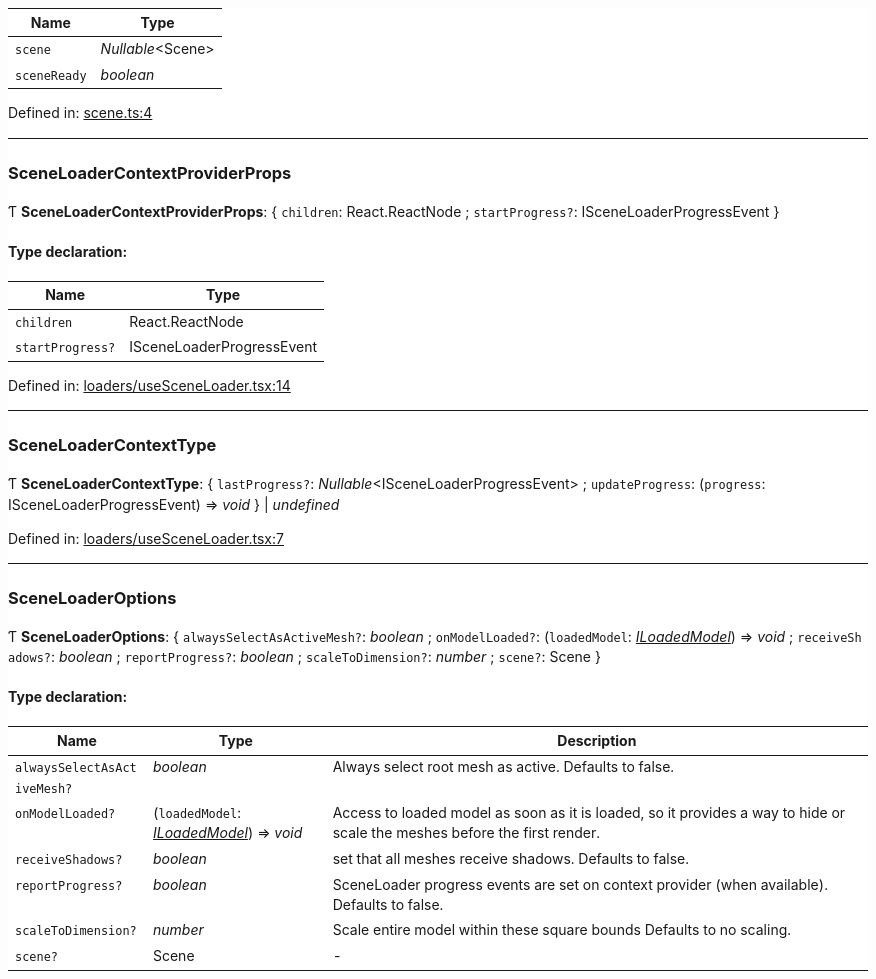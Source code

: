 Name | Type |
------ | ------ |
`scene` | *Nullable*<Scene\> |
`sceneReady` | *boolean* |

Defined in: [scene.ts:4](https://github.com/brianzinn/react-babylonjs/blob/eba7b00/src/hooks/scene.ts#L4)

___

### SceneLoaderContextProviderProps

Ƭ **SceneLoaderContextProviderProps**: { `children`: React.ReactNode ; `startProgress?`: ISceneLoaderProgressEvent  }

#### Type declaration:

Name | Type |
------ | ------ |
`children` | React.ReactNode |
`startProgress?` | ISceneLoaderProgressEvent |

Defined in: [loaders/useSceneLoader.tsx:14](https://github.com/brianzinn/react-babylonjs/blob/eba7b00/src/hooks/loaders/useSceneLoader.tsx#L14)

___

### SceneLoaderContextType

Ƭ **SceneLoaderContextType**: { `lastProgress?`: *Nullable*<ISceneLoaderProgressEvent\> ; `updateProgress`: (`progress`: ISceneLoaderProgressEvent) => *void*  } \| *undefined*

Defined in: [loaders/useSceneLoader.tsx:7](https://github.com/brianzinn/react-babylonjs/blob/eba7b00/src/hooks/loaders/useSceneLoader.tsx#L7)

___

### SceneLoaderOptions

Ƭ **SceneLoaderOptions**: { `alwaysSelectAsActiveMesh?`: *boolean* ; `onModelLoaded?`: (`loadedModel`: [*ILoadedModel*](../interfaces/loaders/loadedmodel.iloadedmodel.md)) => *void* ; `receiveShadows?`: *boolean* ; `reportProgress?`: *boolean* ; `scaleToDimension?`: *number* ; `scene?`: Scene  }

#### Type declaration:

Name | Type | Description |
------ | ------ | ------ |
`alwaysSelectAsActiveMesh?` | *boolean* | Always select root mesh as active. Defaults to false.   |
`onModelLoaded?` | (`loadedModel`: [*ILoadedModel*](../interfaces/loaders/loadedmodel.iloadedmodel.md)) => *void* | Access to loaded model as soon as it is loaded, so it provides a way to hide or scale the meshes before the first render.   |
`receiveShadows?` | *boolean* | set that all meshes receive shadows. Defaults to false.   |
`reportProgress?` | *boolean* | SceneLoader progress events are set on context provider (when available). Defaults to false.   |
`scaleToDimension?` | *number* | Scale entire model within these square bounds Defaults to no scaling.   |
`scene?` | Scene | - |
